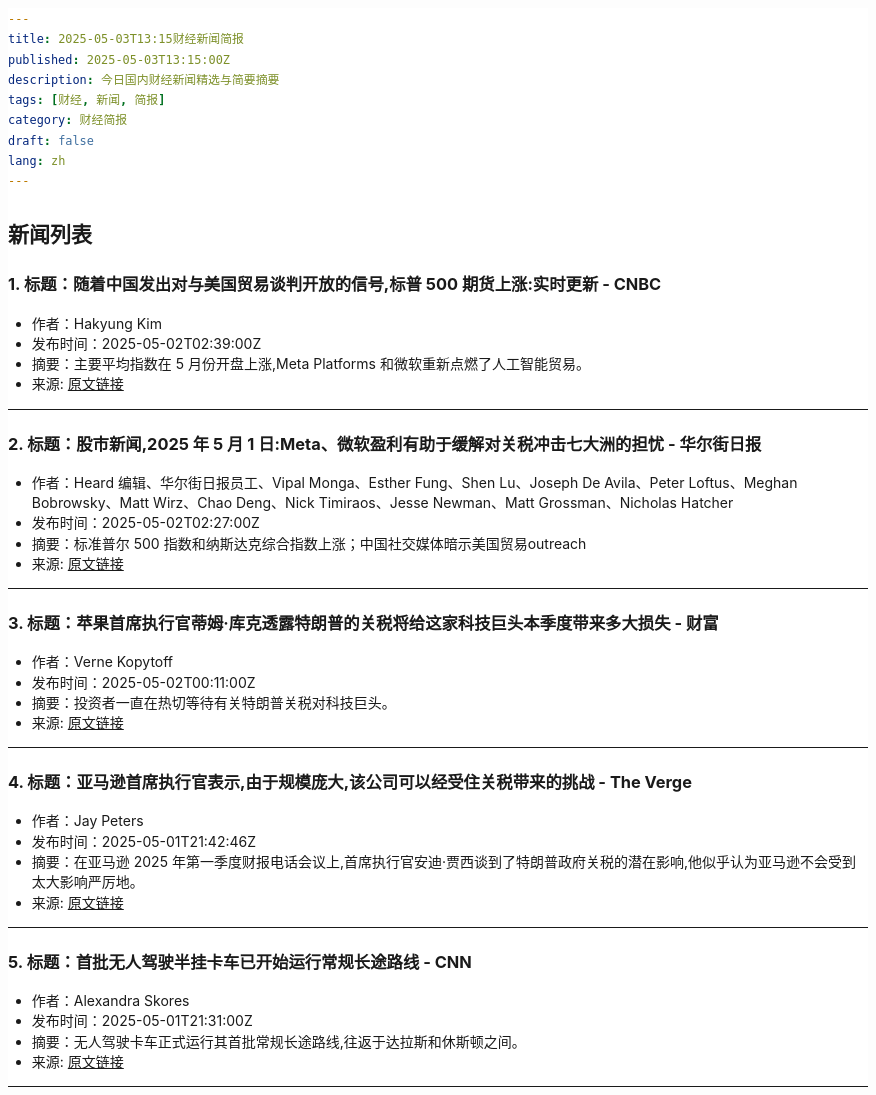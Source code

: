 ```yaml
---
title: 2025-05-03T13:15财经新闻简报
published: 2025-05-03T13:15:00Z
description: 今日国内财经新闻精选与简要摘要
tags: [财经, 新闻, 简报]
category: 财经简报
draft: false
lang: zh
---
```


## 新闻列表

### 1. 标题：随着中国发出对与美国贸易谈判开放的信号,标普 500 期货上涨:实时更新 - CNBC
- 作者：Hakyung Kim
- 发布时间：2025-05-02T02:39:00Z
- 摘要：主要平均指数在 5 月份开盘上涨,Meta Platforms 和微软重新点燃了人工智能贸易。
- 来源: [原文链接](https://www.cnbc.com/2025/05/01/stock-market-today-live-updates.html)

---

### 2. 标题：股市新闻,2025 年 5 月 1 日:Meta、微软盈利有助于缓解对关税冲击七大洲的担忧 - 华尔街日报
- 作者：Heard 编辑、华尔街日报员工、Vipal Monga、Esther Fung、Shen Lu、Joseph De Avila、Peter Loftus、Meghan Bobrowsky、Matt Wirz、Chao Deng、Nick Timiraos、Jesse Newman、Matt Grossman、Nicholas Hatcher
- 发布时间：2025-05-02T02:27:00Z
- 摘要：标准普尔 500 指数和纳斯达克综合指数上涨；中国社交媒体暗示美国贸易outreach
- 来源: [原文链接](https://www.wsj.com/livecoverage/stock-market-today-tariffs-trade-war-05-01-2025)

---

### 3. 标题：苹果首席执行官蒂姆·库克透露特朗普的关税将给这家科技巨头本季度带来多大损失 - 财富
- 作者：Verne Kopytoff
- 发布时间：2025-05-02T00:11:00Z
- 摘要：投资者一直在热切等待有关特朗普关税对科技巨头。
- 来源: [原文链接](https://fortune.com/2025/05/01/apple-earnings-tim-cook-trump-tariffs-china-q2-2025/)

---

### 4. 标题：亚马逊首席执行官表示,由于规模庞大,该公司可以经受住关税带来的挑战 - The Verge
- 作者：Jay Peters
- 发布时间：2025-05-01T21:42:46Z
- 摘要：在亚马逊 2025 年第一季度财报电话会议上,首席执行官安迪·贾西谈到了特朗普政府关税的潜在影响,他似乎认为亚马逊不会受到太大影响严厉地。
- 来源: [原文链接](https://www.theverge.com/news/659868/amazon-ceo-andy-jassy-tariffs)

---

### 5. 标题：首批无人驾驶半挂卡车已开始运行常规长途路线 - CNN
- 作者：Alexandra Skores
- 发布时间：2025-05-01T21:31:00Z
- 摘要：无人驾驶卡车正式运行其首批常规长途路线,往返于达拉斯和休斯顿之间。
- 来源: [原文链接](https://www.cnn.com/2025/05/01/business/first-driverless-semis-started-regular-routes)

---